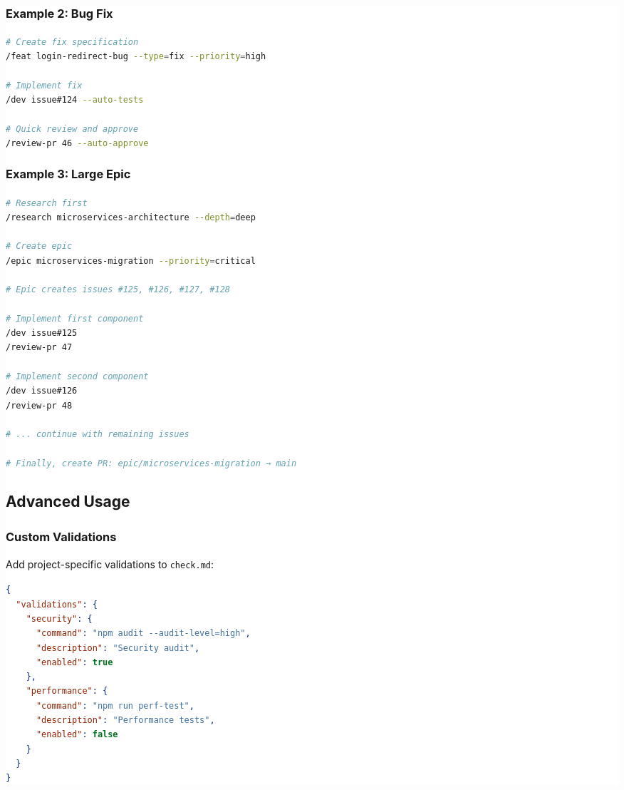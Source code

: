 ### Example 2: Bug Fix

```bash
# Create fix specification
/feat login-redirect-bug --type=fix --priority=high

# Implement fix
/dev issue#124 --auto-tests

# Quick review and approve
/review-pr 46 --auto-approve
```

### Example 3: Large Epic

```bash
# Research first
/research microservices-architecture --depth=deep

# Create epic
/epic microservices-migration --priority=critical

# Epic creates issues #125, #126, #127, #128

# Implement first component
/dev issue#125
/review-pr 47

# Implement second component
/dev issue#126
/review-pr 48

# ... continue with remaining issues

# Finally, create PR: epic/microservices-migration → main
```

## Advanced Usage

### Custom Validations

Add project-specific validations to `check.md`:

```json
{
  "validations": {
    "security": {
      "command": "npm audit --audit-level=high",
      "description": "Security audit",
      "enabled": true
    },
    "performance": {
      "command": "npm run perf-test",
      "description": "Performance tests",
      "enabled": false
    }
  }
}
```
